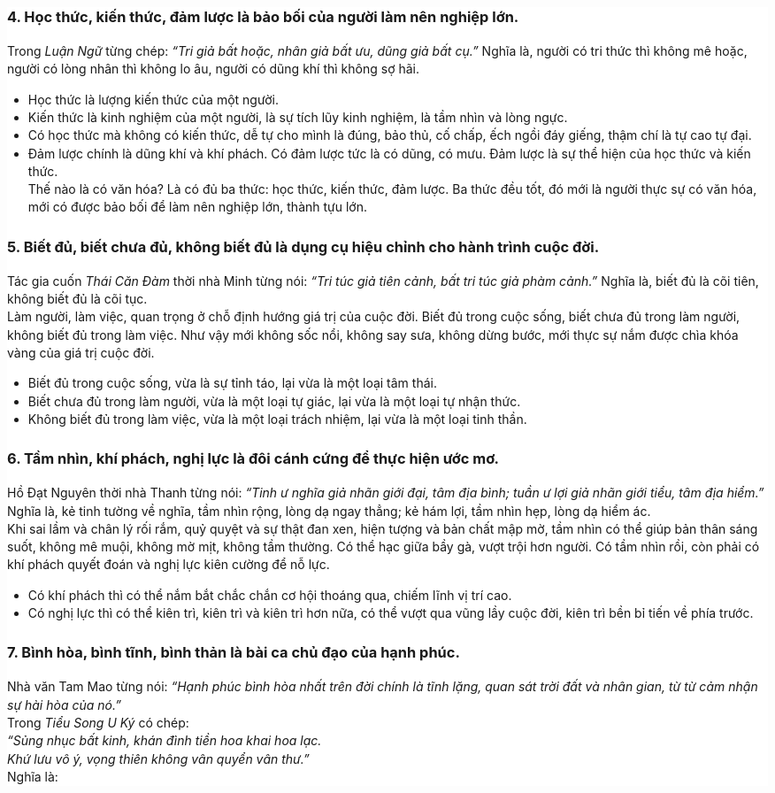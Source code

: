 ### 4. Học thức, kiến thức, đảm lược là bảo bối của người làm nên nghiệp lớn.

Trong _Luận Ngữ_ từng chép:
_“Tri giả bất hoặc, nhân giả bất ưu, dũng giả bất cụ.”_
Nghĩa là, người có tri thức thì không mê hoặc, người có lòng nhân thì không lo âu, người có dũng khí thì không sợ hãi.

- Học thức là lượng kiến thức của một người.
- Kiến thức là kinh nghiệm của một người, là sự tích lũy kinh nghiệm, là tầm nhìn và lòng ngực.
- Có học thức mà không có kiến thức, dễ tự cho mình là đúng, bảo thủ, cố chấp, ếch ngồi đáy giếng, thậm chí là tự cao tự đại.
- Đảm lược chính là dũng khí và khí phách. Có đảm lược tức là có dũng, có mưu. Đảm lược là sự thể hiện của học thức và kiến thức.  
  Thế nào là có văn hóa? Là có đủ ba thức: học thức, kiến thức, đảm lược. Ba thức đều tốt, đó mới là người thực sự có văn hóa, mới có được bảo bối để làm nên nghiệp lớn, thành tựu lớn.

### 5. Biết đủ, biết chưa đủ, không biết đủ là dụng cụ hiệu chỉnh cho hành trình cuộc đời.

Tác gia cuốn _Thái Căn Đàm_ thời nhà Minh từng nói: _“Tri túc giả tiên cảnh, bất tri túc giả phàm cảnh.”_ Nghĩa là, biết đủ là cõi tiên, không biết đủ là cõi tục.  
 Làm người, làm việc, quan trọng ở chỗ định hướng giá trị của cuộc đời. Biết đủ trong cuộc sống, biết chưa đủ trong làm người, không biết đủ trong làm việc. Như vậy mới không sốc nổi, không say sưa, không dừng bước, mới thực sự nắm được chìa khóa vàng của giá trị cuộc đời.

- Biết đủ trong cuộc sống, vừa là sự tỉnh táo, lại vừa là một loại tâm thái.
- Biết chưa đủ trong làm người, vừa là một loại tự giác, lại vừa là một loại tự nhận thức.
- Không biết đủ trong làm việc, vừa là một loại trách nhiệm, lại vừa là một loại tinh thần.

### 6. Tầm nhìn, khí phách, nghị lực là đôi cánh cứng để thực hiện ước mơ.

Hồ Đạt Nguyên thời nhà Thanh từng nói: _“Tinh ư nghĩa giả nhãn giới đại, tâm địa bình; tuần ư lợi giả nhãn giới tiểu, tâm địa hiểm.”_ Nghĩa là, kẻ tinh tường về nghĩa, tầm nhìn rộng, lòng dạ ngay thẳng; kẻ hám lợi, tầm nhìn hẹp, lòng dạ hiểm ác.  
 Khi sai lầm và chân lý rối rắm, quỷ quyệt và sự thật đan xen, hiện tượng và bản chất mập mờ, tầm nhìn có thể giúp bản thân sáng suốt, không mê muội, không mờ mịt, không tầm thường. Có thể hạc giữa bầy gà, vượt trội hơn người. Có tầm nhìn rồi, còn phải có khí phách quyết đoán và nghị lực kiên cường để nỗ lực.

- Có khí phách thì có thể nắm bắt chắc chắn cơ hội thoáng qua, chiếm lĩnh vị trí cao.
- Có nghị lực thì có thể kiên trì, kiên trì và kiên trì hơn nữa, có thể vượt qua vũng lầy cuộc đời, kiên trì bền bỉ tiến về phía trước.

### 7. Bình hòa, bình tĩnh, bình thản là bài ca chủ đạo của hạnh phúc.

Nhà văn Tam Mao từng nói: _“Hạnh phúc bình hòa nhất trên đời chính là tĩnh lặng, quan sát trời đất và nhân gian, từ từ cảm nhận sự hài hòa của nó.”_  
 Trong _Tiểu Song U Ký_ có chép:  
 _“Sủng nhục bất kinh, khán đình tiền hoa khai hoa lạc.  
 Khứ lưu vô ý, vọng thiên không vân quyển vân thư.”_  
 Nghĩa là:
